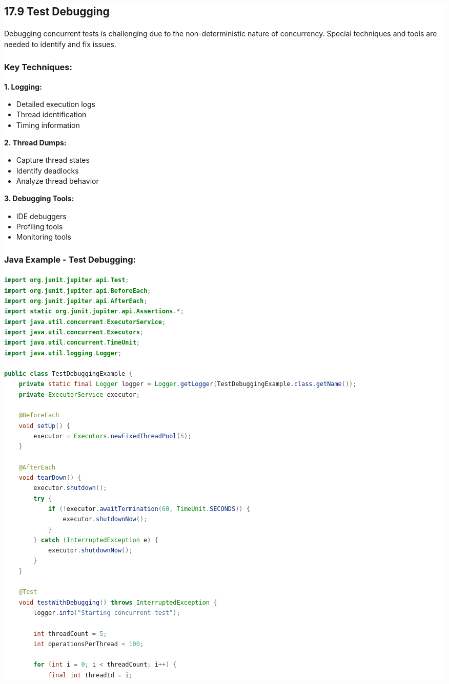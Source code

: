 ## 17.9 Test Debugging

Debugging concurrent tests is challenging due to the non-deterministic nature of concurrency. Special techniques and tools are needed to identify and fix issues.

### Key Techniques:

**1. Logging:**
- Detailed execution logs
- Thread identification
- Timing information

**2. Thread Dumps:**
- Capture thread states
- Identify deadlocks
- Analyze thread behavior

**3. Debugging Tools:**
- IDE debuggers
- Profiling tools
- Monitoring tools

### Java Example - Test Debugging:

```java
import org.junit.jupiter.api.Test;
import org.junit.jupiter.api.BeforeEach;
import org.junit.jupiter.api.AfterEach;
import static org.junit.jupiter.api.Assertions.*;
import java.util.concurrent.ExecutorService;
import java.util.concurrent.Executors;
import java.util.concurrent.TimeUnit;
import java.util.logging.Logger;

public class TestDebuggingExample {
    private static final Logger logger = Logger.getLogger(TestDebuggingExample.class.getName());
    private ExecutorService executor;
    
    @BeforeEach
    void setUp() {
        executor = Executors.newFixedThreadPool(5);
    }
    
    @AfterEach
    void tearDown() {
        executor.shutdown();
        try {
            if (!executor.awaitTermination(60, TimeUnit.SECONDS)) {
                executor.shutdownNow();
            }
        } catch (InterruptedException e) {
            executor.shutdownNow();
        }
    }
    
    @Test
    void testWithDebugging() throws InterruptedException {
        logger.info("Starting concurrent test");
        
        int threadCount = 5;
        int operationsPerThread = 100;
        
        for (int i = 0; i < threadCount; i++) {
            final int threadId = i;
```